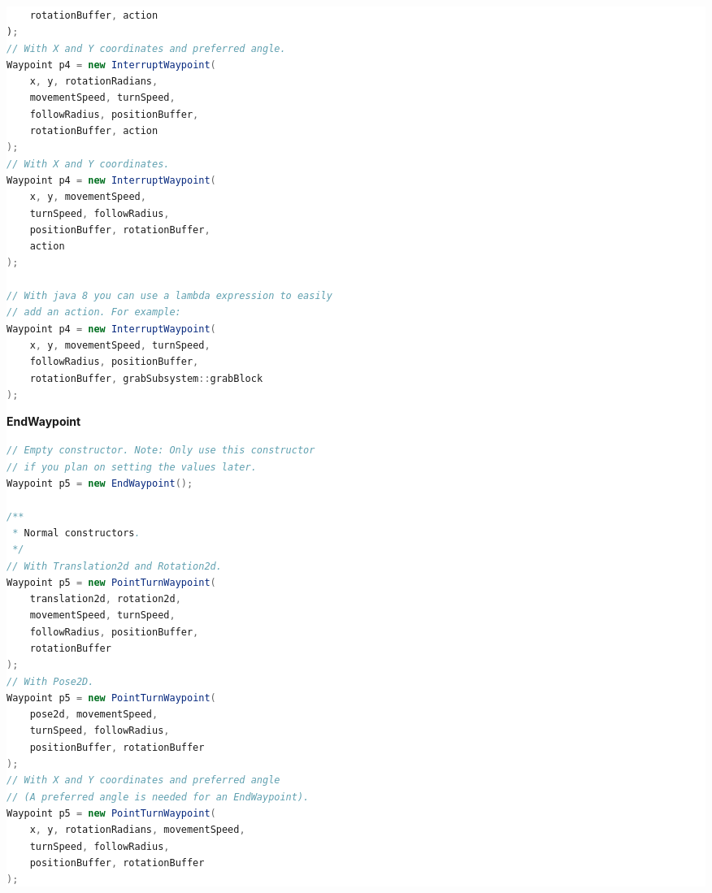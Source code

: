 ```java
    rotationBuffer, action
);
// With X and Y coordinates and preferred angle.
Waypoint p4 = new InterruptWaypoint(
    x, y, rotationRadians,
    movementSpeed, turnSpeed,
    followRadius, positionBuffer,
    rotationBuffer, action
);
// With X and Y coordinates.
Waypoint p4 = new InterruptWaypoint(
    x, y, movementSpeed,
    turnSpeed, followRadius,
    positionBuffer, rotationBuffer,
    action
);

// With java 8 you can use a lambda expression to easily
// add an action. For example:
Waypoint p4 = new InterruptWaypoint(
    x, y, movementSpeed, turnSpeed,
    followRadius, positionBuffer,
    rotationBuffer, grabSubsystem::grabBlock
);
```

**EndWaypoint**

```java
// Empty constructor. Note: Only use this constructor
// if you plan on setting the values later.
Waypoint p5 = new EndWaypoint();

/**
 * Normal constructors.
 */
// With Translation2d and Rotation2d.
Waypoint p5 = new PointTurnWaypoint(
    translation2d, rotation2d,
    movementSpeed, turnSpeed,
    followRadius, positionBuffer,
    rotationBuffer
);
// With Pose2D.
Waypoint p5 = new PointTurnWaypoint(
    pose2d, movementSpeed,
    turnSpeed, followRadius,
    positionBuffer, rotationBuffer
);
// With X and Y coordinates and preferred angle
// (A preferred angle is needed for an EndWaypoint).
Waypoint p5 = new PointTurnWaypoint(
    x, y, rotationRadians, movementSpeed,
    turnSpeed, followRadius,
    positionBuffer, rotationBuffer
);
```
